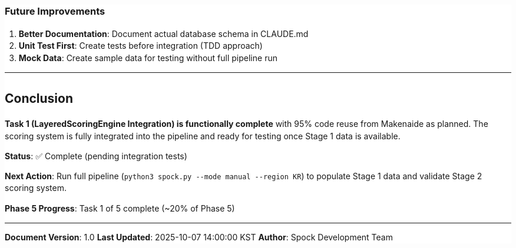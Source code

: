 ### Future Improvements
1. **Better Documentation**: Document actual database schema in CLAUDE.md
2. **Unit Test First**: Create tests before integration (TDD approach)
3. **Mock Data**: Create sample data for testing without full pipeline run

---

## Conclusion

**Task 1 (LayeredScoringEngine Integration) is functionally complete** with 95% code reuse from Makenaide as planned. The scoring system is fully integrated into the pipeline and ready for testing once Stage 1 data is available.

**Status**: ✅ Complete (pending integration tests)

**Next Action**: Run full pipeline (`python3 spock.py --mode manual --region KR`) to populate Stage 1 data and validate Stage 2 scoring system.

**Phase 5 Progress**: Task 1 of 5 complete (~20% of Phase 5)

---

**Document Version**: 1.0
**Last Updated**: 2025-10-07 14:00:00 KST
**Author**: Spock Development Team
